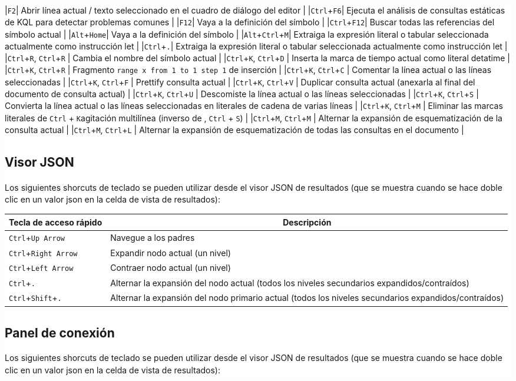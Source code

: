 |`F2`| Abrir línea actual / texto seleccionado en el cuadro de diálogo del editor |
|`Ctrl`+`F6`| Ejecuta el análisis de consultas estáticas de KQL para detectar problemas comunes |
|`F12`| Vaya a la definición del símbolo |
|`Ctrl`+`F12`| Buscar todas las referencias del símbolo actual |
|`Alt`+`Home`| Vaya a la definición del símbolo |
|`Alt`+`Ctrl`+`M`| Extraiga la expresión literal o tabular seleccionada actualmente como instrucción let |
|`Ctrl`+`.`| Extraiga la expresión literal o tabular seleccionada actualmente como instrucción let |
|`Ctrl`+`R`, `Ctrl`+`R` | Cambia el nombre del símbolo actual |
|`Ctrl`+`K`, `Ctrl`+`D` | Inserta la marca de tiempo actual como literal detatime |
|`Ctrl`+`K`, `Ctrl`+`R` | Fragmento `range x from 1 to 1 step 1` de inserción |
|`Ctrl`+`K`, `Ctrl`+`C` | Comentar la línea actual o las líneas seleccionadas |
|`Ctrl`+`K`, `Ctrl`+`F` | Prettify consulta actual |
|`Ctrl`+`K`, `Ctrl`+`V` | Duplicar consulta actual (anexarla al final del documento de consulta actual) |
|`Ctrl`+`K`, `Ctrl`+`U` | Descomiste la línea actual o las líneas seleccionadas |
|`Ctrl`+`K`, `Ctrl`+`S` | Convierta la línea actual o las líneas seleccionadas en literales de cadena de varias líneas |
|`Ctrl`+`K`, `Ctrl`+`M` | Eliminar las marcas literales de `Ctrl` + `K`agitación multilínea (inverso de , `Ctrl` + `S`) |
|`Ctrl`+`M`, `Ctrl`+`M` | Alternar la expansión de esquematización de la consulta actual |
|`Ctrl`+`M`, `Ctrl`+`L` | Alternar la expansión de esquematización de todas las consultas en el documento |

## <a name="json-viewer"></a>Visor JSON

Los siguientes shorcuts de teclado se pueden utilizar desde el visor JSON de resultados (que se muestra cuando se hace doble clic en un valor json en la celda de vista de resultados):

|Tecla de acceso rápido|Descripción|
|-------|-----------|
|`Ctrl`+`Up Arrow`|Navegue a los padres|
|`Ctrl`+`Right Arrow`|Expandir nodo actual (un nivel)|
|`Ctrl`+`Left Arrow`|Contraer nodo actual (un nivel)|
|`Ctrl`+`.`|Alternar la expansión del nodo actual (todos los niveles secundarios expandidos/contraídos)
|`Ctrl`+`Shift`+`.`|Alternar la expansión del nodo primario actual (todos los niveles secundarios expandidos/contraídos)|

## <a name="connection-panel"></a>Panel de conexión

Los siguientes shorcuts de teclado se pueden utilizar desde el visor JSON de resultados (que se muestra cuando se hace doble clic en un valor json en la celda de vista de resultados):
